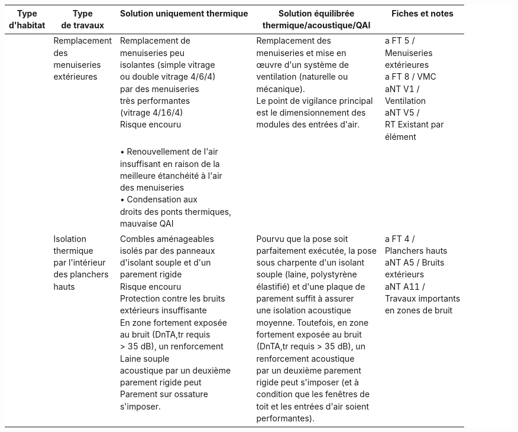 | Type<br>d'habitat | Type<br>de travaux                                                                                                                                    | Solution uniquement thermique                                                                                                                                                                                                                                                                                                                                                  | Solution équilibrée<br>thermique/acoustique/QAI                                                                                                                                                                                                                                                                                                                                                                                                                                            | Fiches et notes                                                                                                                    |
|-------------------|-------------------------------------------------------------------------------------------------------------------------------------------------------|--------------------------------------------------------------------------------------------------------------------------------------------------------------------------------------------------------------------------------------------------------------------------------------------------------------------------------------------------------------------------------|--------------------------------------------------------------------------------------------------------------------------------------------------------------------------------------------------------------------------------------------------------------------------------------------------------------------------------------------------------------------------------------------------------------------------------------------------------------------------------------------|------------------------------------------------------------------------------------------------------------------------------------|
|                   | Remplacement<br>des<br>menuiseries<br>extérieures                                                                                                     | Remplacement de<br>menuiseries peu<br>isolantes (simple vitrage<br>ou double vitrage 4/6/4)<br>par des menuiseries<br>très performantes<br>(vitrage 4/16/4)<br>Risque encouru                                                                                                                                                                                                  | Remplacement des<br>menuiseries et mise en<br>œuvre d'un système de<br>ventilation (naturelle ou<br>mécanique).<br>Le point de vigilance principal<br>est le dimensionnement des<br>modules des entrées d'air.                                                                                                                                                                                                                                                                             | a FT 5 /<br>Menuiseries<br>extérieures<br>a FT 8 / VMC<br>aNT V1 /<br>Ventilation<br>aNT V5 /<br>RT Existant par<br>élément        |
|                   |                                                                                                                                                       | • Renouvellement de l'air<br>insuffisant en raison de la<br>meilleure étanchéité à l'air<br>des menuiseries<br>• Condensation aux<br>droits des ponts thermiques,<br>mauvaise QAI                                                                                                                                                                                              |                                                                                                                                                                                                                                                                                                                                                                                                                                                                                            |                                                                                                                                    |
|                   | Isolation<br>thermique<br>par l'intérieur<br>des planchers<br>hauts                                                                                   | Combles aménageables<br>isolés par des panneaux<br>d'isolant souple et d'un<br>parement rigide<br>Risque encouru<br>Protection contre les bruits<br>extérieurs insuffisante<br>En zone fortement exposée<br>au bruit (DnTA,tr requis<br>> 35 dB), un renforcement<br>Laine souple<br>acoustique par un deuxième<br>parement rigide peut<br>Parement sur ossature<br>s'imposer. | Pourvu que la pose soit<br>parfaitement exécutée, la pose<br>sous charpente d'un isolant<br>souple (laine, polystyrène<br>élastifié) et d'une plaque de<br>parement suffit à assurer<br>une isolation acoustique<br>moyenne. Toutefois, en zone<br>fortement exposée au bruit<br>(DnTA,tr requis > 35 dB), un<br>renforcement acoustique<br>par un deuxième parement<br>rigide peut s'imposer (et à<br>condition que les fenêtres de<br>toit et les entrées d'air soient<br>performantes). | a FT 4 /<br>Planchers hauts<br>aNT A5 / Bruits<br>extérieurs<br>aNT A11 /<br>Travaux importants<br>en zones de bruit               |